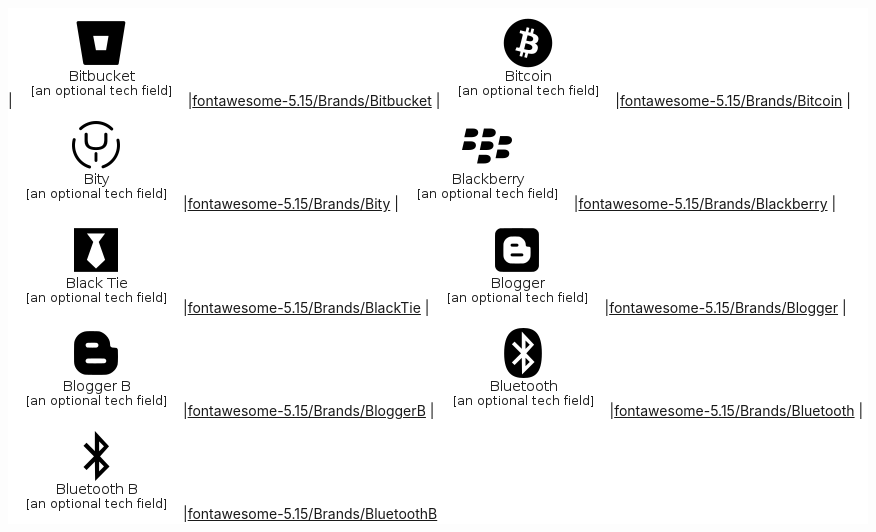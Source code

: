 |![Bitbucket](../fontawesome-5.15/Brands/Bitbucket.element.png)|[fontawesome-5.15/Brands/Bitbucket](../fontawesome-5.15/Brands/Bitbucket.md)
|![Bitcoin](../fontawesome-5.15/Brands/Bitcoin.element.png)|[fontawesome-5.15/Brands/Bitcoin](../fontawesome-5.15/Brands/Bitcoin.md)
|![Bity](../fontawesome-5.15/Brands/Bity.element.png)|[fontawesome-5.15/Brands/Bity](../fontawesome-5.15/Brands/Bity.md)
|![Blackberry](../fontawesome-5.15/Brands/Blackberry.element.png)|[fontawesome-5.15/Brands/Blackberry](../fontawesome-5.15/Brands/Blackberry.md)
|![BlackTie](../fontawesome-5.15/Brands/BlackTie.element.png)|[fontawesome-5.15/Brands/BlackTie](../fontawesome-5.15/Brands/BlackTie.md)
|![Blogger](../fontawesome-5.15/Brands/Blogger.element.png)|[fontawesome-5.15/Brands/Blogger](../fontawesome-5.15/Brands/Blogger.md)
|![BloggerB](../fontawesome-5.15/Brands/BloggerB.element.png)|[fontawesome-5.15/Brands/BloggerB](../fontawesome-5.15/Brands/BloggerB.md)
|![Bluetooth](../fontawesome-5.15/Brands/Bluetooth.element.png)|[fontawesome-5.15/Brands/Bluetooth](../fontawesome-5.15/Brands/Bluetooth.md)
|![BluetoothB](../fontawesome-5.15/Brands/BluetoothB.element.png)|[fontawesome-5.15/Brands/BluetoothB](../fontawesome-5.15/Brands/BluetoothB.md)